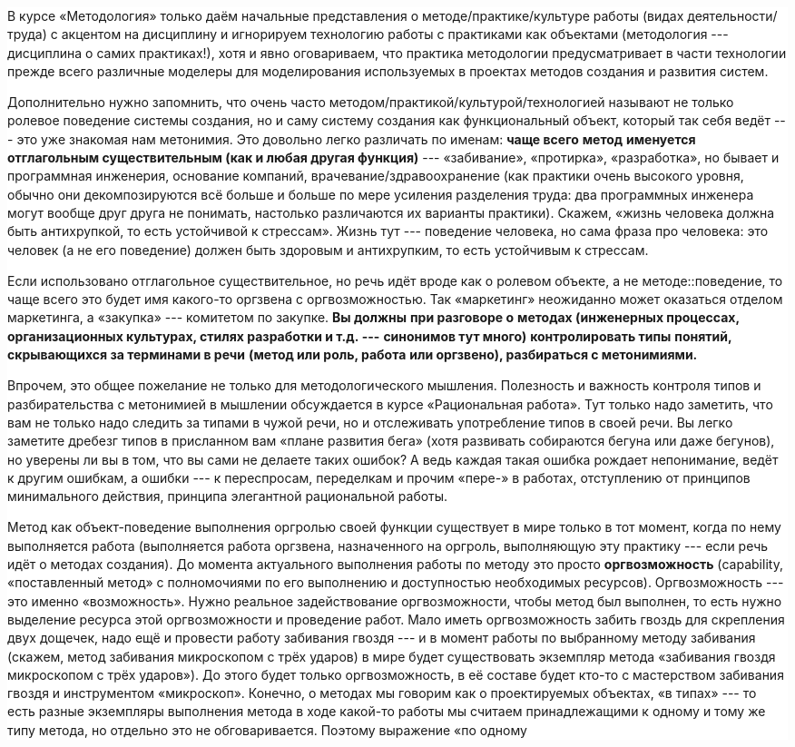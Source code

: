 В курсе «Методология» только даём начальные представления о
методе/практике/культуре работы (видах деятельности/труда) с акцентом на
дисциплину и игнорируем технологию работы с практиками как объектами
(методология --- дисциплина о самих практиках!), хотя и явно
оговариваем, что практика методологии предусматривает в части технологии
прежде всего различные моделеры для моделирования используемых в
проектах методов создания и развития систем.

Дополнительно нужно запомнить, что очень часто
методом/практикой/культурой/технологией называют не только ролевое
поведение системы создания, но и саму систему создания как
функциональный объект, который так себя ведёт --- это уже знакомая нам
метонимия. Это довольно легко различать по именам: **чаще всего**
**метод** **именуется отглагольным существительным (как и любая другая
функция)** --- «забивание», «протирка», «разработка», но бывает и
программная инженерия, основание компаний, врачевание/здравоохранение
(как практики очень высокого уровня, обычно они декомпозируются всё
больше и больше по мере усиления разделения труда: два программных
инженера могут вообще друг друга не понимать, настолько различаются их
варианты практики). Скажем, «жизнь человека должна быть антихрупкой, то
есть устойчивой к стрессам». Жизнь тут --- поведение человека, но сама
фраза про человека: это человек (а не его поведение) должен быть
здоровым и антихрупким, то есть устойчивым к стрессам.

Если использовано отглагольное существительное, но речь идёт вроде как о
ролевом объекте, а не методе::поведение, то чаще всего это будет имя
какого-то оргзвена с оргвозможностью. Так «маркетинг» неожиданно может
оказаться отделом маркетинга, а «закупка» --- комитетом по закупке. **Вы
должны** **при разговоре о** **методах (инженерных процессах,
организационных культурах, стилях разработки и т.д. ---** **синонимов
тут много)** **контролировать типы** **понятий, скрывающихся за
терминами в речи** **(метод или роль, работа** **или оргзвено),
разбираться с метонимиями.**

Впрочем, это общее пожелание не только для методологического мышления.
Полезность и важность контроля типов и разбирательства с метонимией в
мышлении обсуждается в курсе «Рациональная работа». Тут только надо
заметить, что вам не только надо следить за типами в чужой речи, но и
отслеживать употребление типов в своей речи. Вы легко заметите дребезг
типов в присланном вам «плане развития бега» (хотя развивать собираются
бегуна или даже бегунов), но уверены ли вы в том, что вы сами не делаете
таких ошибок? А ведь каждая такая ошибка рождает непонимание, ведёт к
другим ошибкам, а ошибки --- к переспросам, переделкам и прочим «пере-»
в работах, отступлению от принципов минимального действия, принципа
элегантной рациональной работы.

Метод как объект-поведение выполнения оргролью своей функции существует
в мире только в тот момент, когда по нему выполняется работа
(выполняется работа оргзвена, назначенного на оргроль, выполняющую эту
практику --- если речь идёт о методах создания). До момента актуального
выполнения работы по методу это просто **оргвозможность** (capability,
«поставленный метод» с полномочиями по его выполнению и доступностью
необходимых ресурсов). Оргвозможность --- это именно «возможность».
Нужно реальное задействование оргвозможности, чтобы метод был выполнен,
то есть нужно выделение ресурса этой оргвозможности и проведение работ.
Мало иметь оргвозможность забить гвоздь для скрепления двух дощечек,
надо ещё и провести работу забивания гвоздя --- и в момент работы по
выбранному методу забивания (скажем, метод забивания микроскопом с трёх
ударов) в мире будет существовать экземпляр метода «забивания гвоздя
микроскопом с трёх ударов»). До этого будет только оргвозможность, в её
составе будет кто-то с мастерством забивания гвоздя и инструментом
«микроскоп». Конечно, о методах мы говорим как о проектируемых объектах,
«в типах» --- то есть разные экземпляры выполнения метода в ходе
какой-то работы мы считаем принадлежащими к одному и тому же типу
метода, но отдельно это не обговаривается. Поэтому выражение «по одному